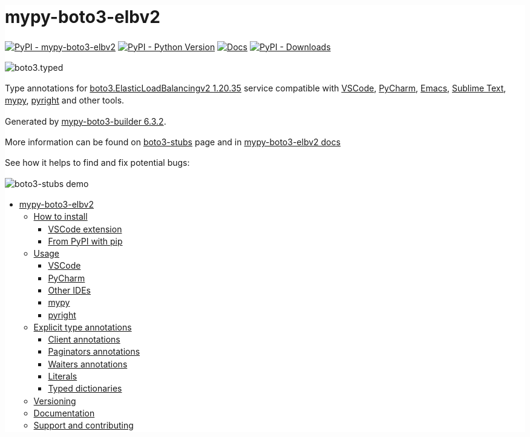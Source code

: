 <a id="mypy-boto3-elbv2"></a>

# mypy-boto3-elbv2

[![PyPI - mypy-boto3-elbv2](https://img.shields.io/pypi/v/mypy-boto3-elbv2.svg?color=blue)](https://pypi.org/project/mypy-boto3-elbv2)
[![PyPI - Python Version](https://img.shields.io/pypi/pyversions/mypy-boto3-elbv2.svg?color=blue)](https://pypi.org/project/mypy-boto3-elbv2)
[![Docs](https://img.shields.io/readthedocs/mypy-boto3-builder.svg?color=blue)](https://mypy-boto3-builder.readthedocs.io/)
[![PyPI - Downloads](https://img.shields.io/pypi/dm/mypy-boto3-elbv2?color=blue)](https://pypistats.org/packages/mypy-boto3-elbv2)

![boto3.typed](https://github.com/vemel/mypy_boto3_builder/raw/master/logo.png)

Type annotations for
[boto3.ElasticLoadBalancingv2 1.20.35](https://boto3.amazonaws.com/v1/documentation/api/1.20.35/reference/services/elbv2.html#ElasticLoadBalancingv2)
service compatible with [VSCode](https://code.visualstudio.com/),
[PyCharm](https://www.jetbrains.com/pycharm/),
[Emacs](https://www.gnu.org/software/emacs/),
[Sublime Text](https://www.sublimetext.com/),
[mypy](https://github.com/python/mypy),
[pyright](https://github.com/microsoft/pyright) and other tools.

Generated by
[mypy-boto3-builder 6.3.2](https://github.com/vemel/mypy_boto3_builder).

More information can be found on
[boto3-stubs](https://pypi.org/project/boto3-stubs/) page and in
[mypy-boto3-elbv2 docs](https://vemel.github.io/boto3_stubs_docs/mypy_boto3_elbv2/)

See how it helps to find and fix potential bugs:

![boto3-stubs demo](https://github.com/vemel/mypy_boto3_builder/raw/master/demo.gif)

- [mypy-boto3-elbv2](#mypy-boto3-elbv2)
  - [How to install](#how-to-install)
    - [VSCode extension](#vscode-extension)
    - [From PyPI with pip](#from-pypi-with-pip)
  - [Usage](#usage)
    - [VSCode](#vscode)
    - [PyCharm](#pycharm)
    - [Other IDEs](#other-ides)
    - [mypy](#mypy)
    - [pyright](#pyright)
  - [Explicit type annotations](#explicit-type-annotations)
    - [Client annotations](#client-annotations)
    - [Paginators annotations](#paginators-annotations)
    - [Waiters annotations](#waiters-annotations)
    - [Literals](#literals)
    - [Typed dictionaries](#typed-dictionaries)
  - [Versioning](#versioning)
  - [Documentation](#documentation)
  - [Support and contributing](#support-and-contributing)
